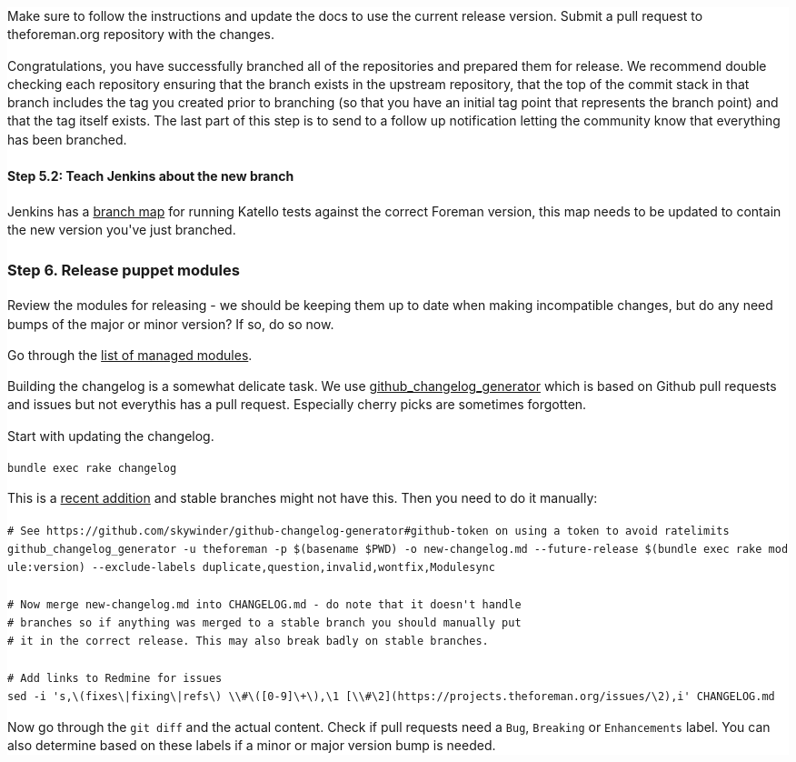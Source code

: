 Make sure to follow the instructions and update the docs to use the current release version. Submit a pull request to theforeman.org repository with the changes.

Congratulations, you have successfully branched all of the repositories and prepared them for release. We recommend double checking each repository ensuring that the branch exists in the upstream repository, that the top of the commit stack in that branch includes the tag you created prior to branching (so that you have an initial tag point that represents the branch point) and that the tag itself exists. The last part of this step is to send to a follow up notification letting the community know that everything has been branched.

#### Step 5.2: Teach Jenkins about the new branch

Jenkins has a [branch map](https://github.com/theforeman/foreman-infra/blob/master/puppet/modules/jenkins_job_builder/files/theforeman.org/pipelines/test/testKatello.groovy#L2) for running Katello tests against the correct Foreman version, this map needs to be updated to contain the new version you've just branched.

### Step 6. Release puppet modules

Review the modules for releasing - we should be keeping them up to date when making incompatible changes, but do any need bumps of the major or minor version? If so, do so now.

Go through the [list of managed modules](https://github.com/theforeman/foreman-installer-modulesync/blob/master/managed_modules.yml).

Building the changelog is a somewhat delicate task. We use [github_changelog_generator](https://github.com/skywinder/github-changelog-generator) which is based on Github pull requests and issues but not everythis has a pull request. Especially cherry picks are sometimes forgotten.

Start with updating the changelog.

```
bundle exec rake changelog
```

This is a [recent addition](https://github.com/theforeman/foreman-installer-modulesync/pull/86) and stable branches might not have this. Then you need to do it manually:

```
# See https://github.com/skywinder/github-changelog-generator#github-token on using a token to avoid ratelimits
github_changelog_generator -u theforeman -p $(basename $PWD) -o new-changelog.md --future-release $(bundle exec rake module:version) --exclude-labels duplicate,question,invalid,wontfix,Modulesync

# Now merge new-changelog.md into CHANGELOG.md - do note that it doesn't handle
# branches so if anything was merged to a stable branch you should manually put
# it in the correct release. This may also break badly on stable branches.

# Add links to Redmine for issues
sed -i 's,\(fixes\|fixing\|refs\) \\#\([0-9]\+\),\1 [\\#\2](https://projects.theforeman.org/issues/\2),i' CHANGELOG.md
```

Now go through the `git diff` and the actual content. Check if pull requests need a `Bug`, `Breaking` or `Enhancements` label. You can also determine based on these labels if a minor or major version bump is needed.
